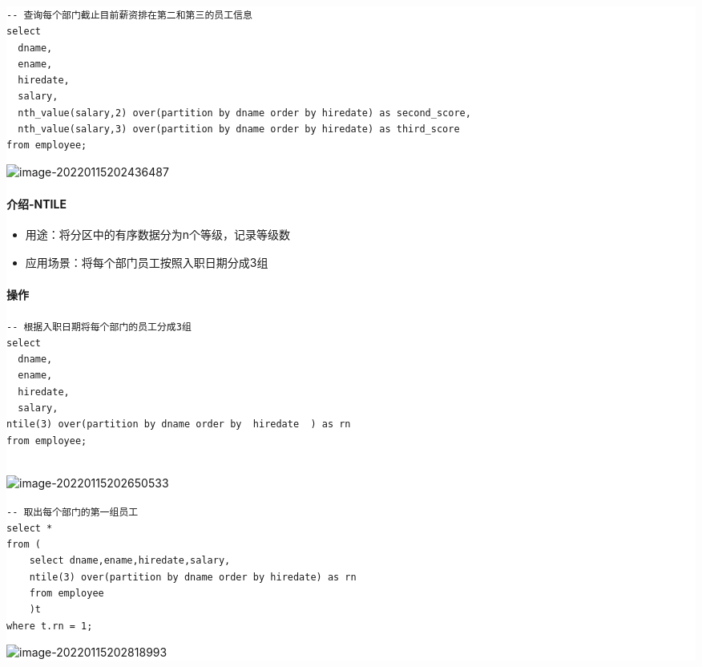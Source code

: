 ```
-- 查询每个部门截止目前薪资排在第二和第三的员工信息
select 
  dname,
  ename,
  hiredate,
  salary,
  nth_value(salary,2) over(partition by dname order by hiredate) as second_score,
  nth_value(salary,3) over(partition by dname order by hiredate) as third_score
from employee;

```

![image-20220115202436487](https://gitee.com/xxb667/img/raw/master/img/image-20220115202436487.png)

#### 介绍-NTILE

- 用途：将分区中的有序数据分为n个等级，记录等级数

- 应用场景：将每个部门员工按照入职日期分成3组


#### 操作

```
-- 根据入职日期将每个部门的员工分成3组
select 
  dname,
  ename,
  hiredate,
  salary,
ntile(3) over(partition by dname order by  hiredate  ) as rn 
from employee;


```

![image-20220115202650533](https://gitee.com/xxb667/img/raw/master/img/image-20220115202650533.png)

```
-- 取出每个部门的第一组员工
select * 
from (
	select dname,ename,hiredate,salary,
	ntile(3) over(partition by dname order by hiredate) as rn
	from employee
	)t
where t.rn = 1;

```

![image-20220115202818993](https://gitee.com/xxb667/img/raw/master/img/image-20220115202818993.png)

